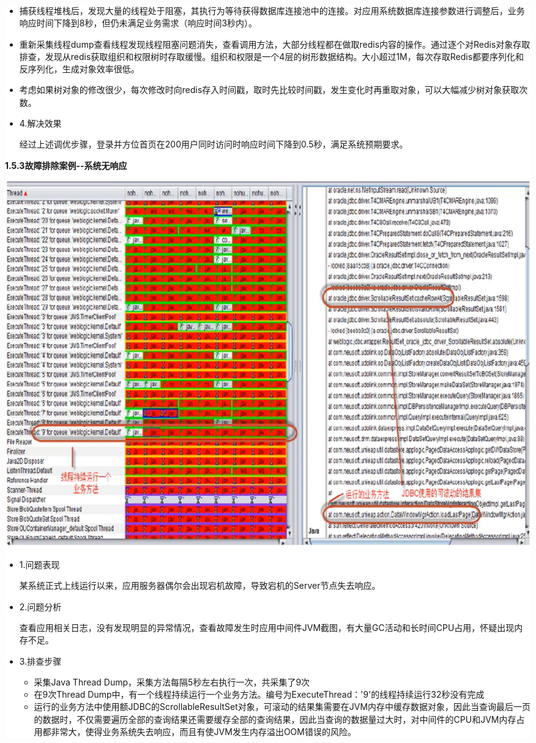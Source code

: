   * 捕获线程堆栈后，发现大量的线程处于阻塞，其执行为等待获得数据库连接池中的连接。对应用系统数据库连接参数进行调整后，业务响应时间下降到8秒，但仍未满足业务需求（响应时间3秒内）。
  * 重新采集线程dump查看线程发现线程阻塞问题消失，查看调用方法，大部分线程都在做取redis内容的操作。通过逐个对Redis对象存取排查，发现从redis获取组织和权限树时存取缓慢。组织和权限是一个4层的树形数据结构。大小超过1M，每次存取Redis都要序列化和反序列化，生成对象效率很低。
  * 考虑如果树对象的修改很少，每次修改时向redis存入时间戳，取时先比较时间戳，发生变化时再重取对象，可以大幅减少树对象获取次数。

* 4.解决效果

  经过上述调优步骤，登录并方位首页在200用户同时访问时响应时间下降到0.5秒，满足系统预期要求。

**1.5.3故障排除案例--系统无响应**

![](.\img\系统无响应.png)

* 1.问题表现

  某系统正式上线运行以来，应用服务器偶尔会出现宕机故障，导致宕机的Server节点失去响应。

* 2.问题分析

  查看应用相关日志，没有发现明显的异常情况，查看故障发生时应用中间件JVM截图，有大量GC活动和长时间CPU占用，怀疑出现内存不足。

* 3.排查步骤

  * 采集Java Thread Dump，采集方法每隔5秒左右执行一次，共采集了9次
  * 在9次Thread Dump中，有一个线程持续运行一个业务方法。编号为ExecuteThread：'9'的线程持续运行32秒没有完成
  * 运行的业务方法中使用额JDBC的ScrollableResultSet对象，可滚动的结果集需要在JVM内存中缓存数据对象，因此当查询最后一页的数据时，不仅需要遍历全部的查询结果还需要缓存全部的查询结果，因此当查询的数据量过大时，对中间件的CPU和JVM内存占用都非常大，使得业务系统失去响应，而且有使JVM发生内存溢出OOM错误的风险。
